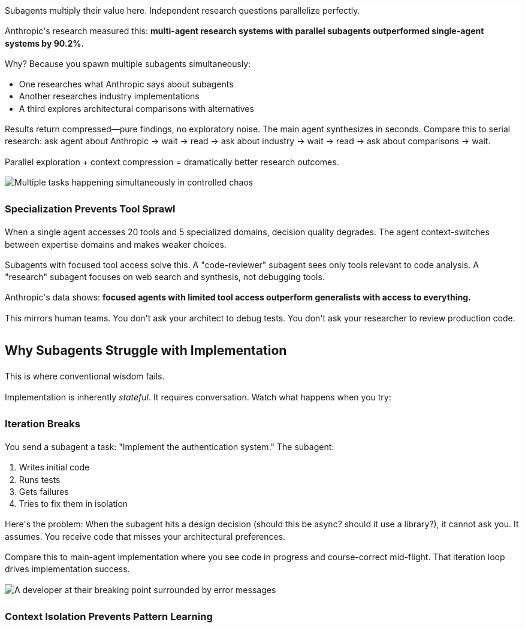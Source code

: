 Subagents multiply their value here. Independent research questions parallelize perfectly.

Anthropic's research measured this: **multi-agent research systems with parallel subagents outperformed single-agent systems by 90.2%.**

Why? Because you spawn multiple subagents simultaneously:
- One researches what Anthropic says about subagents
- Another researches industry implementations
- A third explores architectural comparisons with alternatives

Results return compressed—pure findings, no exploratory noise. The main agent synthesizes in seconds. Compare this to serial research: ask agent about Anthropic → wait → read → ask about industry → wait → read → ask about comparisons → wait.

Parallel exploration + context compression = dramatically better research outcomes.

![Multiple tasks happening simultaneously in controlled chaos](https://giphy.com/gifs/HBOMax-tom-and-jerry-hbomax-n-NV4cSrRYXXwfUcYnua)

### Specialization Prevents Tool Sprawl

When a single agent accesses 20 tools and 5 specialized domains, decision quality degrades. The agent context-switches between expertise domains and makes weaker choices.

Subagents with focused tool access solve this. A "code-reviewer" subagent sees only tools relevant to code analysis. A "research" subagent focuses on web search and synthesis, not debugging tools.

Anthropic's data shows: **focused agents with limited tool access outperform generalists with access to everything.**

This mirrors human teams. You don't ask your architect to debug tests. You don't ask your researcher to review production code.

## Why Subagents Struggle with Implementation

This is where conventional wisdom fails.

Implementation is inherently *stateful*. It requires conversation. Watch what happens when you try:

### Iteration Breaks

You send a subagent a task: "Implement the authentication system." The subagent:
1. Writes initial code
2. Runs tests
3. Gets failures
4. Tries to fix them in isolation

Here's the problem: When the subagent hits a design decision (should this be async? should it use a library?), it cannot ask you. It assumes. You receive code that misses your architectural preferences.

Compare this to main-agent implementation where you see code in progress and course-correct mid-flight. That iteration loop drives implementation success.

![A developer at their breaking point surrounded by error messages](https://giphy.com/gifs/aHiv481xki1WdhQonS)

### Context Isolation Prevents Pattern Learning
